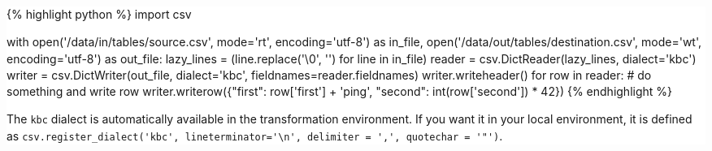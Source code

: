 {% highlight python %}
import csv

with open('/data/in/tables/source.csv', mode='rt', encoding='utf-8') as in_file, open('/data/out/tables/destination.csv', mode='wt', encoding='utf-8') as out_file:
    lazy_lines = (line.replace('\0', '') for line in in_file)
    reader = csv.DictReader(lazy_lines, dialect='kbc')
    writer = csv.DictWriter(out_file, dialect='kbc', fieldnames=reader.fieldnames)
    writer.writeheader()
    for row in reader:
        # do something and write row
        writer.writerow({"first": row['first'] + 'ping', "second": int(row['second']) * 42})
{% endhighlight %}

The `kbc` dialect is automatically available in the transformation environment. If you want it in your local environment,
it is defined as `csv.register_dialect('kbc', lineterminator='\n', delimiter = ',', quotechar = '"')`.

